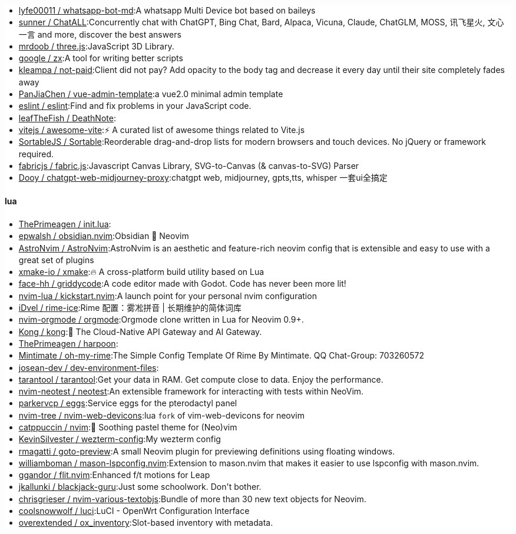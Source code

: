 * [lyfe00011 / whatsapp-bot-md](https://github.com/lyfe00011/whatsapp-bot-md):A whatsapp Multi Device bot based on baileys
* [sunner / ChatALL](https://github.com/sunner/ChatALL):Concurrently chat with ChatGPT, Bing Chat, Bard, Alpaca, Vicuna, Claude, ChatGLM, MOSS, 讯飞星火, 文心一言 and more, discover the best answers
* [mrdoob / three.js](https://github.com/mrdoob/three.js):JavaScript 3D Library.
* [google / zx](https://github.com/google/zx):A tool for writing better scripts
* [kleampa / not-paid](https://github.com/kleampa/not-paid):Client did not pay? Add opacity to the body tag and decrease it every day until their site completely fades away
* [PanJiaChen / vue-admin-template](https://github.com/PanJiaChen/vue-admin-template):a vue2.0 minimal admin template
* [eslint / eslint](https://github.com/eslint/eslint):Find and fix problems in your JavaScript code.
* [leafTheFish / DeathNote](https://github.com/leafTheFish/DeathNote):
* [vitejs / awesome-vite](https://github.com/vitejs/awesome-vite):⚡️ A curated list of awesome things related to Vite.js
* [SortableJS / Sortable](https://github.com/SortableJS/Sortable):Reorderable drag-and-drop lists for modern browsers and touch devices. No jQuery or framework required.
* [fabricjs / fabric.js](https://github.com/fabricjs/fabric.js):Javascript Canvas Library, SVG-to-Canvas (& canvas-to-SVG) Parser
* [Dooy / chatgpt-web-midjourney-proxy](https://github.com/Dooy/chatgpt-web-midjourney-proxy):chatgpt web, midjourney, gpts,tts, whisper 一套ui全搞定

#### lua
* [ThePrimeagen / init.lua](https://github.com/ThePrimeagen/init.lua):
* [epwalsh / obsidian.nvim](https://github.com/epwalsh/obsidian.nvim):Obsidian 🤝 Neovim
* [AstroNvim / AstroNvim](https://github.com/AstroNvim/AstroNvim):AstroNvim is an aesthetic and feature-rich neovim config that is extensible and easy to use with a great set of plugins
* [xmake-io / xmake](https://github.com/xmake-io/xmake):🔥 A cross-platform build utility based on Lua
* [face-hh / griddycode](https://github.com/face-hh/griddycode):A code editor made with Godot. Code has never been more lit!
* [nvim-lua / kickstart.nvim](https://github.com/nvim-lua/kickstart.nvim):A launch point for your personal nvim configuration
* [iDvel / rime-ice](https://github.com/iDvel/rime-ice):Rime 配置：雾凇拼音 | 长期维护的简体词库
* [nvim-orgmode / orgmode](https://github.com/nvim-orgmode/orgmode):Orgmode clone written in Lua for Neovim 0.9+.
* [Kong / kong](https://github.com/Kong/kong):🦍 The Cloud-Native API Gateway and AI Gateway.
* [ThePrimeagen / harpoon](https://github.com/ThePrimeagen/harpoon):
* [Mintimate / oh-my-rime](https://github.com/Mintimate/oh-my-rime):The Simple Config Template Of Rime By Mintimate. QQ Chat-Group: 703260572
* [josean-dev / dev-environment-files](https://github.com/josean-dev/dev-environment-files):
* [tarantool / tarantool](https://github.com/tarantool/tarantool):Get your data in RAM. Get compute close to data. Enjoy the performance.
* [nvim-neotest / neotest](https://github.com/nvim-neotest/neotest):An extensible framework for interacting with tests within NeoVim.
* [parkervcp / eggs](https://github.com/parkervcp/eggs):Service eggs for the pterodactyl panel
* [nvim-tree / nvim-web-devicons](https://github.com/nvim-tree/nvim-web-devicons):lua `fork` of vim-web-devicons for neovim
* [catppuccin / nvim](https://github.com/catppuccin/nvim):🍨 Soothing pastel theme for (Neo)vim
* [KevinSilvester / wezterm-config](https://github.com/KevinSilvester/wezterm-config):My wezterm config
* [rmagatti / goto-preview](https://github.com/rmagatti/goto-preview):A small Neovim plugin for previewing definitions using floating windows.
* [williamboman / mason-lspconfig.nvim](https://github.com/williamboman/mason-lspconfig.nvim):Extension to mason.nvim that makes it easier to use lspconfig with mason.nvim.
* [ggandor / flit.nvim](https://github.com/ggandor/flit.nvim):Enhanced f/t motions for Leap
* [jkallunki / blackjack-guru](https://github.com/jkallunki/blackjack-guru):Just some schoolwork. Don't bother.
* [chrisgrieser / nvim-various-textobjs](https://github.com/chrisgrieser/nvim-various-textobjs):Bundle of more than 30 new text objects for Neovim.
* [coolsnowwolf / luci](https://github.com/coolsnowwolf/luci):LuCI - OpenWrt Configuration Interface
* [overextended / ox_inventory](https://github.com/overextended/ox_inventory):Slot-based inventory with metadata.